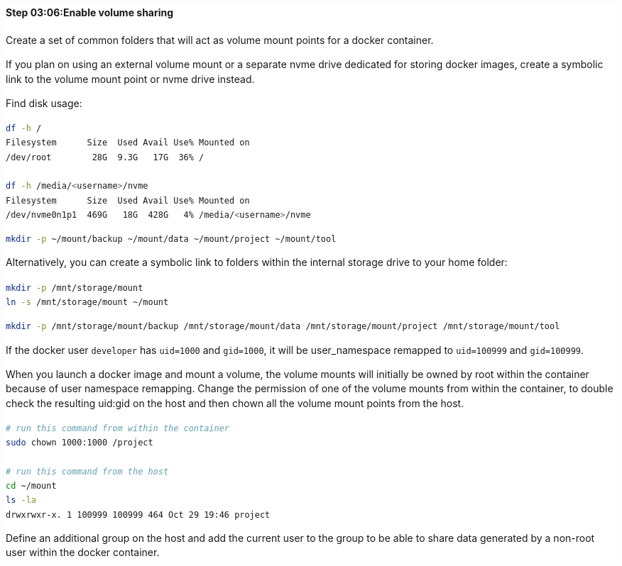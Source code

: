
#### Step 03:06:Enable volume sharing

Create a set of common folders that will act as volume mount points for a docker container.

If you plan on using an external volume mount or a separate nvme drive dedicated for storing
docker images, create a symbolic link to the volume mount point or nvme drive instead.

Find disk usage:
```bash
df -h /
Filesystem      Size  Used Avail Use% Mounted on
/dev/root        28G  9.3G   17G  36% /

df -h /media/<username>/nvme
Filesystem      Size  Used Avail Use% Mounted on
/dev/nvme0n1p1  469G   18G  428G   4% /media/<username>/nvme
```

```bash
mkdir -p ~/mount/backup ~/mount/data ~/mount/project ~/mount/tool
```



Alternatively, you can create a symbolic link to folders within the internal storage drive to your home folder:
```bash
mkdir -p /mnt/storage/mount
ln -s /mnt/storage/mount ~/mount
```

```bash
mkdir -p /mnt/storage/mount/backup /mnt/storage/mount/data /mnt/storage/mount/project /mnt/storage/mount/tool
```

If the docker user `developer` has `uid=1000` and `gid=1000`,
it will be user_namespace remapped to `uid=100999` and `gid=100999`.

When you launch a docker image and mount a volume, the volume mounts will initially
be owned by root within the container because of user namespace remapping. Change
the permission of one of the volume mounts from within the container, to double check
the resulting uid:gid on the host and then chown all the volume mount points from
the host.

```bash
# run this command from within the container
sudo chown 1000:1000 /project

# run this command from the host
cd ~/mount
ls -la
drwxrwxr-x. 1 100999 100999 464 Oct 29 19:46 project
```

Define an additional group on the host and add the current user to the group
to be able to share data generated by a non-root user within the docker container.
